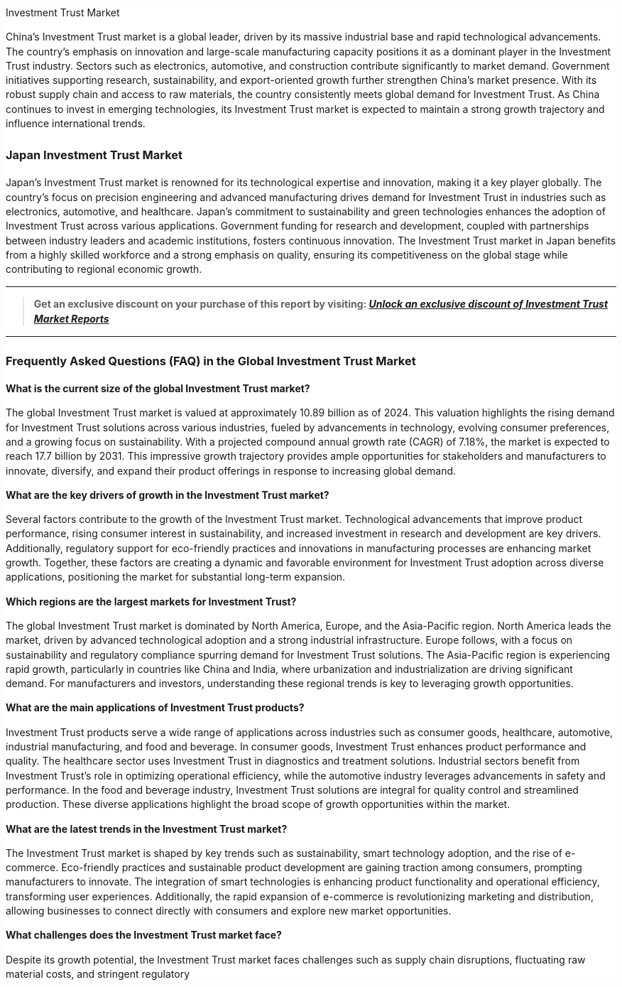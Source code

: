 Investment Trust Market</h3><p>China&rsquo;s Investment Trust market is a global leader, driven by its massive industrial base and rapid technological advancements. The country&rsquo;s emphasis on innovation and large-scale manufacturing capacity positions it as a dominant player in the Investment Trust industry. Sectors such as electronics, automotive, and construction contribute significantly to market demand. Government initiatives supporting research, sustainability, and export-oriented growth further strengthen China&rsquo;s market presence. With its robust supply chain and access to raw materials, the country consistently meets global demand for Investment Trust. As China continues to invest in emerging technologies, its Investment Trust market is expected to maintain a strong growth trajectory and influence international trends.</p><h3>Japan Investment Trust Market</h3><p>Japan&rsquo;s Investment Trust market is renowned for its technological expertise and innovation, making it a key player globally. The country&rsquo;s focus on precision engineering and advanced manufacturing drives demand for Investment Trust in industries such as electronics, automotive, and healthcare. Japan&rsquo;s commitment to sustainability and green technologies enhances the adoption of Investment Trust across various applications. Government funding for research and development, coupled with partnerships between industry leaders and academic institutions, fosters continuous innovation. The Investment Trust market in Japan benefits from a highly skilled workforce and a strong emphasis on quality, ensuring its competitiveness on the global stage while contributing to regional economic growth.</p><hr /><blockquote><p><strong>Get an exclusive discount on your purchase of this report by visiting: <em><a href="://marketresearchpulse.com/ask-for-discount/29312?utm_source=Github&amp;utm_medium=027">Unlock an exclusive discount of Investment Trust Market Reports</a></em>&nbsp;</strong></p></blockquote><hr /><h3>Frequently Asked Questions (FAQ) in the Global Investment Trust Market</h3><p><strong>What is the current size of the global Investment Trust market?</strong></p><p>The global Investment Trust market is valued at approximately 10.89 billion as of 2024. This valuation highlights the rising demand for Investment Trust solutions across various industries, fueled by advancements in technology, evolving consumer preferences, and a growing focus on sustainability. With a projected compound annual growth rate (CAGR) of 7.18%, the market is expected to reach 17.7 billion by 2031. This impressive growth trajectory provides ample opportunities for stakeholders and manufacturers to innovate, diversify, and expand their product offerings in response to increasing global demand.</p><p><strong>What are the key drivers of growth in the Investment Trust market?</strong></p><p>Several factors contribute to the growth of the Investment Trust market. Technological advancements that improve product performance, rising consumer interest in sustainability, and increased investment in research and development are key drivers. Additionally, regulatory support for eco-friendly practices and innovations in manufacturing processes are enhancing market growth. Together, these factors are creating a dynamic and favorable environment for Investment Trust adoption across diverse applications, positioning the market for substantial long-term expansion.</p><p><strong>Which regions are the largest markets for Investment Trust?</strong></p><p>The global Investment Trust market is dominated by North America, Europe, and the Asia-Pacific region. North America leads the market, driven by advanced technological adoption and a strong industrial infrastructure. Europe follows, with a focus on sustainability and regulatory compliance spurring demand for Investment Trust solutions. The Asia-Pacific region is experiencing rapid growth, particularly in countries like China and India, where urbanization and industrialization are driving significant demand. For manufacturers and investors, understanding these regional trends is key to leveraging growth opportunities.</p><p><strong>What are the main applications of Investment Trust products?</strong></p><p>Investment Trust products serve a wide range of applications across industries such as consumer goods, healthcare, automotive, industrial manufacturing, and food and beverage. In consumer goods, Investment Trust enhances product performance and quality. The healthcare sector uses Investment Trust in diagnostics and treatment solutions. Industrial sectors benefit from Investment Trust&rsquo;s role in optimizing operational efficiency, while the automotive industry leverages advancements in safety and performance. In the food and beverage industry, Investment Trust solutions are integral for quality control and streamlined production. These diverse applications highlight the broad scope of growth opportunities within the market.</p><p><strong>What are the latest trends in the Investment Trust market?</strong></p><p>The Investment Trust market is shaped by key trends such as sustainability, smart technology adoption, and the rise of e-commerce. Eco-friendly practices and sustainable product development are gaining traction among consumers, prompting manufacturers to innovate. The integration of smart technologies is enhancing product functionality and operational efficiency, transforming user experiences. Additionally, the rapid expansion of e-commerce is revolutionizing marketing and distribution, allowing businesses to connect directly with consumers and explore new market opportunities.</p><p><strong>What challenges does the Investment Trust market face?</strong></p><p>Despite its growth potential, the Investment Trust market faces challenges such as supply chain disruptions, fluctuating raw material costs, and stringent regulatory